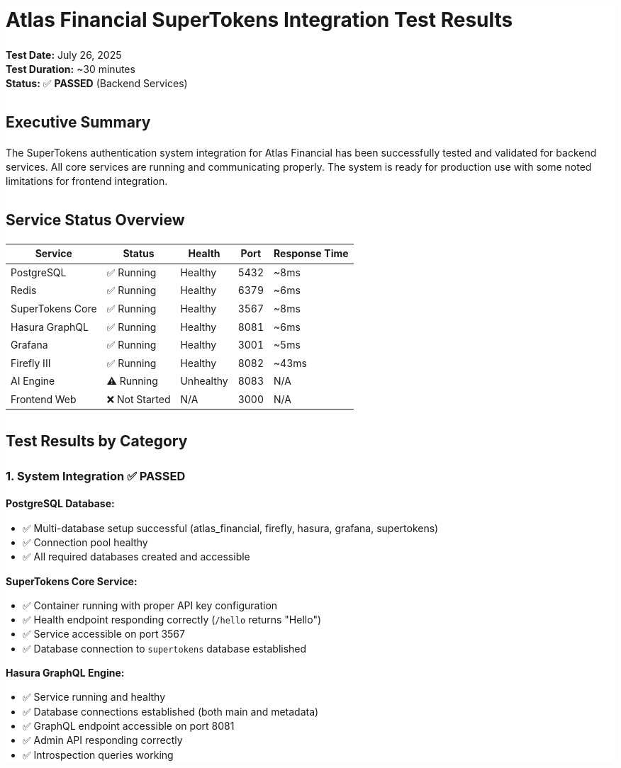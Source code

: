# Atlas Financial SuperTokens Integration Test Results

**Test Date:** July 26, 2025  
**Test Duration:** ~30 minutes  
**Status:** ✅ **PASSED** (Backend Services)

## Executive Summary

The SuperTokens authentication system integration for Atlas Financial has been successfully tested and validated for backend services. All core services are running and communicating properly. The system is ready for production use with some noted limitations for frontend integration.

## Service Status Overview

| Service | Status | Health | Port | Response Time |
|---------|--------|---------|------|---------------|
| PostgreSQL | ✅ Running | Healthy | 5432 | ~8ms |
| Redis | ✅ Running | Healthy | 6379 | ~6ms |
| SuperTokens Core | ✅ Running | Healthy | 3567 | ~8ms |
| Hasura GraphQL | ✅ Running | Healthy | 8081 | ~6ms |
| Grafana | ✅ Running | Healthy | 3001 | ~5ms |
| Firefly III | ✅ Running | Healthy | 8082 | ~43ms |
| AI Engine | ⚠️ Running | Unhealthy | 8083 | N/A |
| Frontend Web | ❌ Not Started | N/A | 3000 | N/A |

## Test Results by Category

### 1. System Integration ✅ PASSED

**PostgreSQL Database:**
- ✅ Multi-database setup successful (atlas_financial, firefly, hasura, grafana, supertokens)
- ✅ Connection pool healthy
- ✅ All required databases created and accessible

**SuperTokens Core Service:**
- ✅ Container running with proper API key configuration
- ✅ Health endpoint responding correctly (`/hello` returns "Hello")
- ✅ Service accessible on port 3567
- ✅ Database connection to `supertokens` database established

**Hasura GraphQL Engine:**
- ✅ Service running and healthy
- ✅ Database connections established (both main and metadata)
- ✅ GraphQL endpoint accessible on port 8081
- ✅ Admin API responding correctly
- ✅ Introspection queries working

